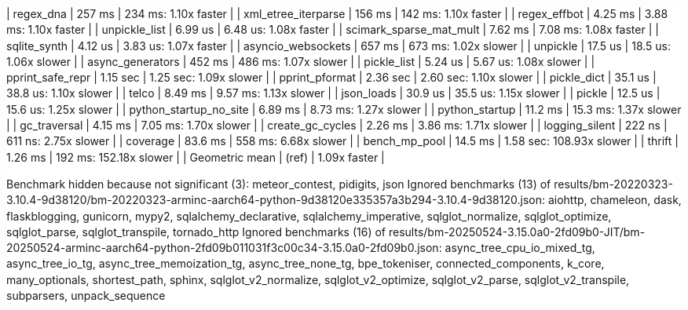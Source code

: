 | regex_dna                | 257 ms                                                                | 234 ms: 1.10x faster                                                    |
| xml_etree_iterparse      | 156 ms                                                                | 142 ms: 1.10x faster                                                    |
| regex_effbot             | 4.25 ms                                                               | 3.88 ms: 1.10x faster                                                   |
| unpickle_list            | 6.99 us                                                               | 6.48 us: 1.08x faster                                                   |
| scimark_sparse_mat_mult  | 7.62 ms                                                               | 7.08 ms: 1.08x faster                                                   |
| sqlite_synth             | 4.12 us                                                               | 3.83 us: 1.07x faster                                                   |
| asyncio_websockets       | 657 ms                                                                | 673 ms: 1.02x slower                                                    |
| unpickle                 | 17.5 us                                                               | 18.5 us: 1.06x slower                                                   |
| async_generators         | 452 ms                                                                | 486 ms: 1.07x slower                                                    |
| pickle_list              | 5.24 us                                                               | 5.67 us: 1.08x slower                                                   |
| pprint_safe_repr         | 1.15 sec                                                              | 1.25 sec: 1.09x slower                                                  |
| pprint_pformat           | 2.36 sec                                                              | 2.60 sec: 1.10x slower                                                  |
| pickle_dict              | 35.1 us                                                               | 38.8 us: 1.10x slower                                                   |
| telco                    | 8.49 ms                                                               | 9.57 ms: 1.13x slower                                                   |
| json_loads               | 30.9 us                                                               | 35.5 us: 1.15x slower                                                   |
| pickle                   | 12.5 us                                                               | 15.6 us: 1.25x slower                                                   |
| python_startup_no_site   | 6.89 ms                                                               | 8.73 ms: 1.27x slower                                                   |
| python_startup           | 11.2 ms                                                               | 15.3 ms: 1.37x slower                                                   |
| gc_traversal             | 4.15 ms                                                               | 7.05 ms: 1.70x slower                                                   |
| create_gc_cycles         | 2.26 ms                                                               | 3.86 ms: 1.71x slower                                                   |
| logging_silent           | 222 ns                                                                | 611 ns: 2.75x slower                                                    |
| coverage                 | 83.6 ms                                                               | 558 ms: 6.68x slower                                                    |
| bench_mp_pool            | 14.5 ms                                                               | 1.58 sec: 108.93x slower                                                |
| thrift                   | 1.26 ms                                                               | 192 ms: 152.18x slower                                                  |
| Geometric mean           | (ref)                                                                 | 1.09x faster                                                            |

Benchmark hidden because not significant (3): meteor_contest, pidigits, json
Ignored benchmarks (13) of results/bm-20220323-3.10.4-9d38120/bm-20220323-arminc-aarch64-python-9d38120e335357a3b294-3.10.4-9d38120.json: aiohttp, chameleon, dask, flaskblogging, gunicorn, mypy2, sqlalchemy_declarative, sqlalchemy_imperative, sqlglot_normalize, sqlglot_optimize, sqlglot_parse, sqlglot_transpile, tornado_http
Ignored benchmarks (16) of results/bm-20250524-3.15.0a0-2fd09b0-JIT/bm-20250524-arminc-aarch64-python-2fd09b011031f3c00c34-3.15.0a0-2fd09b0.json: async_tree_cpu_io_mixed_tg, async_tree_io_tg, async_tree_memoization_tg, async_tree_none_tg, bpe_tokeniser, connected_components, k_core, many_optionals, shortest_path, sphinx, sqlglot_v2_normalize, sqlglot_v2_optimize, sqlglot_v2_parse, sqlglot_v2_transpile, subparsers, unpack_sequence
